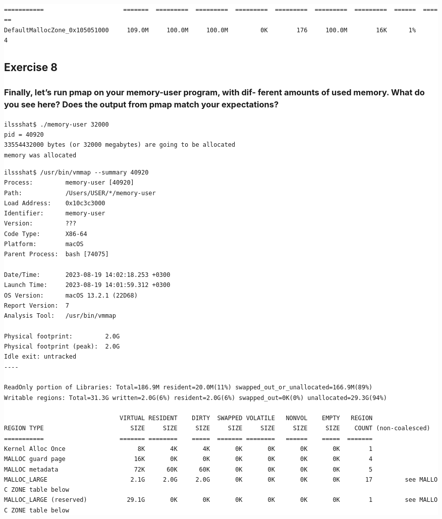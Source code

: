 ```
===========                      =======  =========  =========  =========  =========  =========  =========  ======  ======
DefaultMallocZone_0x105051000     109.0M     100.0M     100.0M         0K        176     100.0M        16K      1%       4

```

## Exercise 8

### Finally, let’s run pmap on your memory-user program, with dif- ferent amounts of used memory. What do you see here? Does the output from pmap match your expectations?

```
ilssshat$ ./memory-user 32000
pid = 40920
33554432000 bytes (or 32000 megabytes) are going to be allocated
memory was allocated
```

```
ilssshat$ /usr/bin/vmmap --summary 40920
Process:         memory-user [40920]
Path:            /Users/USER/*/memory-user
Load Address:    0x10c3c3000
Identifier:      memory-user
Version:         ???
Code Type:       X86-64
Platform:        macOS
Parent Process:  bash [74075]

Date/Time:       2023-08-19 14:02:18.253 +0300
Launch Time:     2023-08-19 14:01:59.312 +0300
OS Version:      macOS 13.2.1 (22D68)
Report Version:  7
Analysis Tool:   /usr/bin/vmmap

Physical footprint:         2.0G
Physical footprint (peak):  2.0G
Idle exit: untracked
----

ReadOnly portion of Libraries: Total=186.9M resident=20.0M(11%) swapped_out_or_unallocated=166.9M(89%)
Writable regions: Total=31.3G written=2.0G(6%) resident=2.0G(6%) swapped_out=0K(0%) unallocated=29.3G(94%)

                                VIRTUAL RESIDENT    DIRTY  SWAPPED VOLATILE   NONVOL    EMPTY   REGION 
REGION TYPE                        SIZE     SIZE     SIZE     SIZE     SIZE     SIZE     SIZE    COUNT (non-coalesced) 
===========                     ======= ========    =====  ======= ========   ======    =====  ======= 
Kernel Alloc Once                    8K       4K       4K       0K       0K       0K       0K        1 
MALLOC guard page                   16K       0K       0K       0K       0K       0K       0K        4 
MALLOC metadata                     72K      60K      60K       0K       0K       0K       0K        5 
MALLOC_LARGE                       2.1G     2.0G     2.0G       0K       0K       0K       0K       17         see MALLOC ZONE table below
MALLOC_LARGE (reserved)           29.1G       0K       0K       0K       0K       0K       0K        1         see MALLOC ZONE table below
```